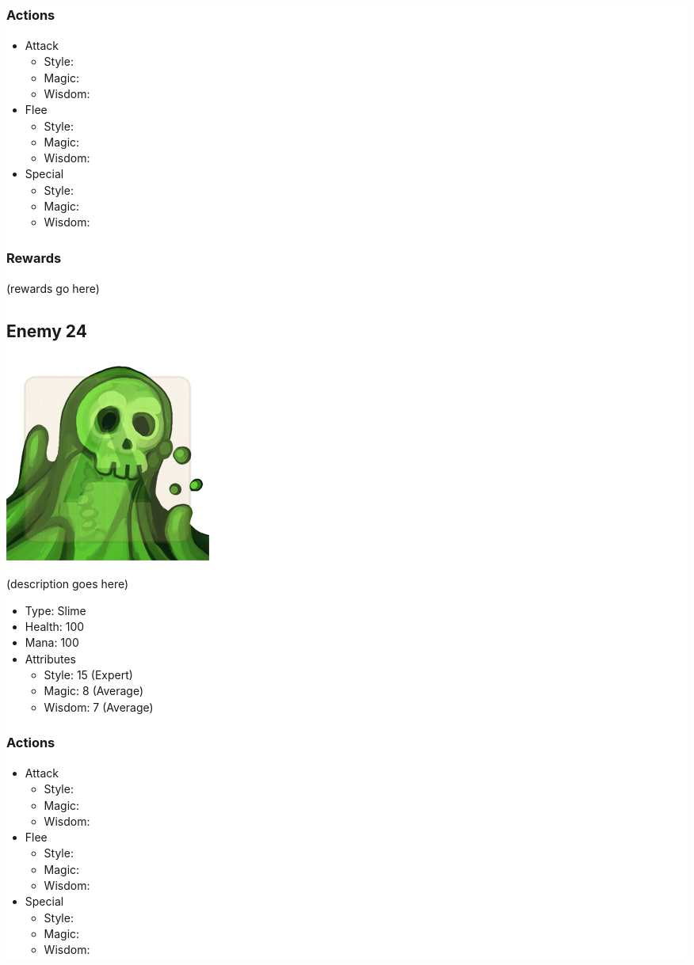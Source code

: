 ### Actions
* Attack
	* Style: 
	* Magic: 
	* Wisdom: 
* Flee
	* Style: 
	* Magic: 
	* Wisdom: 
* Special
	* Style: 
	* Magic: 
	* Wisdom: 

### Rewards
(rewards go here)


## Enemy 24
![Enemy 24](Images/snail_02.png)

(description goes here)

* Type: Slime
* Health: 100
* Mana: 100
* Attributes
	* Style: 15 (Expert)
	* Magic: 8 (Average)
	* Wisdom: 7 (Average)

### Actions
* Attack
	* Style: 
	* Magic: 
	* Wisdom: 
* Flee
	* Style: 
	* Magic: 
	* Wisdom: 
* Special
	* Style: 
	* Magic: 
	* Wisdom: 
